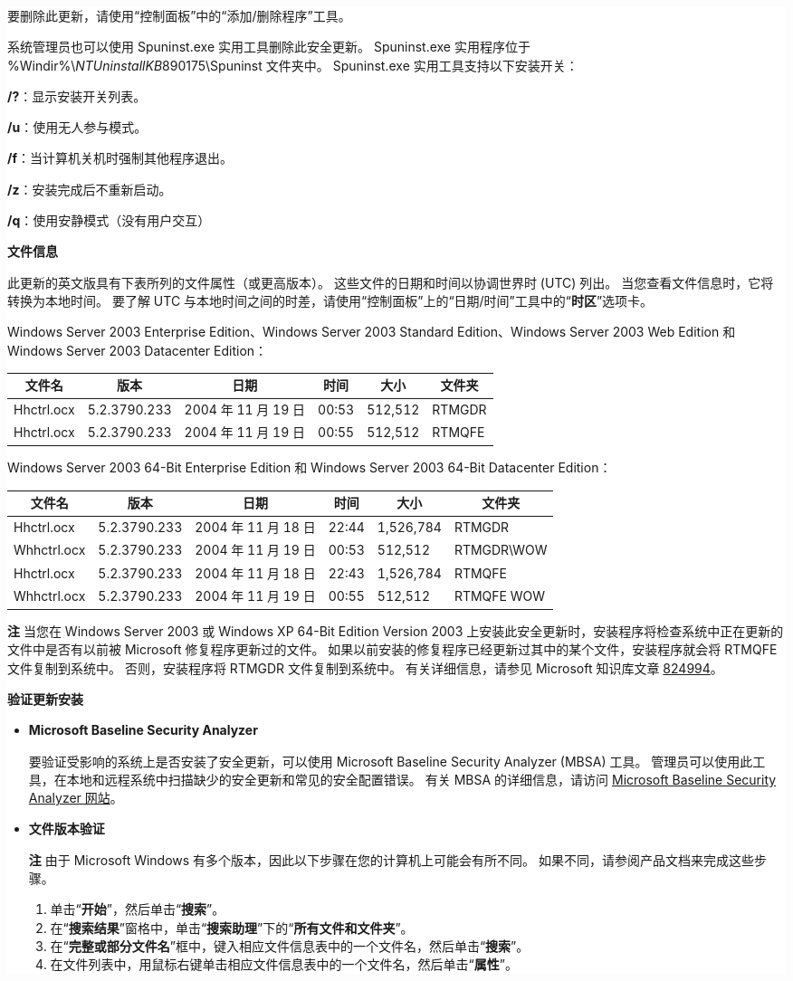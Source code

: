 要删除此更新，请使用“控制面板”中的“添加/删除程序”工具。

系统管理员也可以使用 Spuninst.exe 实用工具删除此安全更新。 Spuninst.exe 实用程序位于 %Windir%\\$NTUninstallKB890175$\\Spuninst 文件夹中。 Spuninst.exe 实用工具支持以下安装开关：

**/?**：显示安装开关列表。

**/u**：使用无人参与模式。

**/f**：当计算机关机时强制其他程序退出。

**/z**：安装完成后不重新启动。

**/q**：使用安静模式（没有用户交互）

**文件信息**

此更新的英文版具有下表所列的文件属性（或更高版本）。 这些文件的日期和时间以协调世界时 (UTC) 列出。 当您查看文件信息时，它将转换为本地时间。 要了解 UTC 与本地时间之间的时差，请使用“控制面板”上的“日期/时间”工具中的“**时区**”选项卡。

Windows Server 2003 Enterprise Edition、Windows Server 2003 Standard Edition、Windows Server 2003 Web Edition 和 Windows Server 2003 Datacenter Edition：

| 文件名     | 版本         | 日期                | 时间  | 大小    | 文件夹 |
|------------|--------------|---------------------|-------|---------|--------|
| Hhctrl.ocx | 5.2.3790.233 | 2004 年 11 月 19 日 | 00:53 | 512,512 | RTMGDR |
| Hhctrl.ocx | 5.2.3790.233 | 2004 年 11 月 19 日 | 00:55 | 512,512 | RTMQFE |

Windows Server 2003 64-Bit Enterprise Edition 和 Windows Server 2003 64-Bit Datacenter Edition：

| 文件名      | 版本         | 日期                | 时间  | 大小      | 文件夹      |
|-------------|--------------|---------------------|-------|-----------|-------------|
| Hhctrl.ocx  | 5.2.3790.233 | 2004 年 11 月 18 日 | 22:44 | 1,526,784 | RTMGDR      |
| Whhctrl.ocx | 5.2.3790.233 | 2004 年 11 月 19 日 | 00:53 | 512,512   | RTMGDR\\WOW |
| Hhctrl.ocx  | 5.2.3790.233 | 2004 年 11 月 18 日 | 22:43 | 1,526,784 | RTMQFE      |
| Whhctrl.ocx | 5.2.3790.233 | 2004 年 11 月 19 日 | 00:55 | 512,512   | RTMQFE WOW  |

**注** 当您在 Windows Server 2003 或 Windows XP 64-Bit Edition Version 2003 上安装此安全更新时，安装程序将检查系统中正在更新的文件中是否有以前被 Microsoft 修复程序更新过的文件。 如果以前安装的修复程序已经更新过其中的某个文件，安装程序就会将 RTMQFE 文件复制到系统中。 否则，安装程序将 RTMGDR 文件复制到系统中。 有关详细信息，请参见 Microsoft 知识库文章 [824994](http://support.microsoft.com/kb/824994)。

**验证更新安装**

-   **Microsoft Baseline Security Analyzer**

    要验证受影响的系统上是否安装了安全更新，可以使用 Microsoft Baseline Security Analyzer (MBSA) 工具。 管理员可以使用此工具，在本地和远程系统中扫描缺少的安全更新和常见的安全配置错误。 有关 MBSA 的详细信息，请访问 [Microsoft Baseline Security Analyzer 网站](http://go.microsoft.com/fwlink/?linkid=21134)。

-   **文件版本验证**

    **注** 由于 Microsoft Windows 有多个版本，因此以下步骤在您的计算机上可能会有所不同。 如果不同，请参阅产品文档来完成这些步骤。

    1.  单击“**开始**”，然后单击“**搜索**”。
    2.  在“**搜索结果**”窗格中，单击“**搜索助理**”下的“**所有文件和文件夹**”。
    3.  在“**完整或部分文件名**”框中，键入相应文件信息表中的一个文件名，然后单击“**搜索**”。
    4.  在文件列表中，用鼠标右键单击相应文件信息表中的一个文件名，然后单击“**属性**”。
